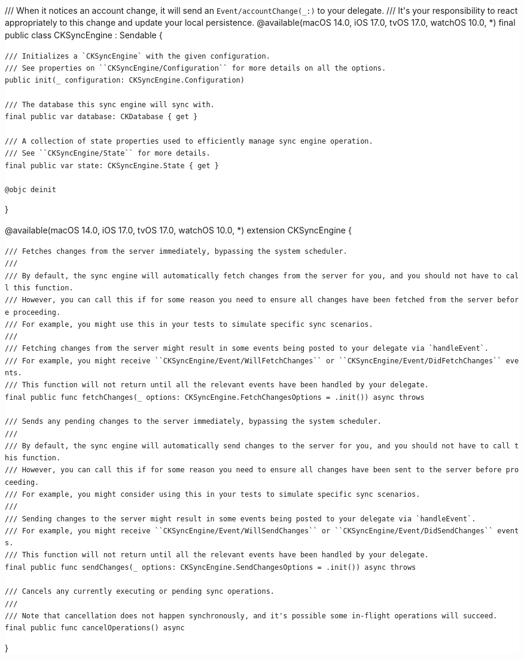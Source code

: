 /// When it notices an account change, it will send an ``Event/accountChange(_:)`` to your delegate.
/// It's your responsibility to react appropriately to this change and update your local persistence.
@available(macOS 14.0, iOS 17.0, tvOS 17.0, watchOS 10.0, *)
final public class CKSyncEngine : Sendable {

    /// Initializes a `CKSyncEngine` with the given configuration.
    /// See properties on ``CKSyncEngine/Configuration`` for more details on all the options.
    public init(_ configuration: CKSyncEngine.Configuration)

    /// The database this sync engine will sync with.
    final public var database: CKDatabase { get }

    /// A collection of state properties used to efficiently manage sync engine operation.
    /// See ``CKSyncEngine/State`` for more details.
    final public var state: CKSyncEngine.State { get }

    @objc deinit
}

@available(macOS 14.0, iOS 17.0, tvOS 17.0, watchOS 10.0, *)
extension CKSyncEngine {

    /// Fetches changes from the server immediately, bypassing the system scheduler.
    ///
    /// By default, the sync engine will automatically fetch changes from the server for you, and you should not have to call this function.
    /// However, you can call this if for some reason you need to ensure all changes have been fetched from the server before proceeding.
    /// For example, you might use this in your tests to simulate specific sync scenarios.
    ///
    /// Fetching changes from the server might result in some events being posted to your delegate via `handleEvent`.
    /// For example, you might receive ``CKSyncEngine/Event/WillFetchChanges`` or ``CKSyncEngine/Event/DidFetchChanges`` events.
    /// This function will not return until all the relevant events have been handled by your delegate.
    final public func fetchChanges(_ options: CKSyncEngine.FetchChangesOptions = .init()) async throws

    /// Sends any pending changes to the server immediately, bypassing the system scheduler.
    ///
    /// By default, the sync engine will automatically send changes to the server for you, and you should not have to call this function.
    /// However, you can call this if for some reason you need to ensure all changes have been sent to the server before proceeding.
    /// For example, you might consider using this in your tests to simulate specific sync scenarios.
    ///
    /// Sending changes to the server might result in some events being posted to your delegate via `handleEvent`.
    /// For example, you might receive ``CKSyncEngine/Event/WillSendChanges`` or ``CKSyncEngine/Event/DidSendChanges`` events.
    /// This function will not return until all the relevant events have been handled by your delegate.
    final public func sendChanges(_ options: CKSyncEngine.SendChangesOptions = .init()) async throws

    /// Cancels any currently executing or pending sync operations.
    ///
    /// Note that cancellation does not happen synchronously, and it's possible some in-flight operations will succeed.
    final public func cancelOperations() async
}
